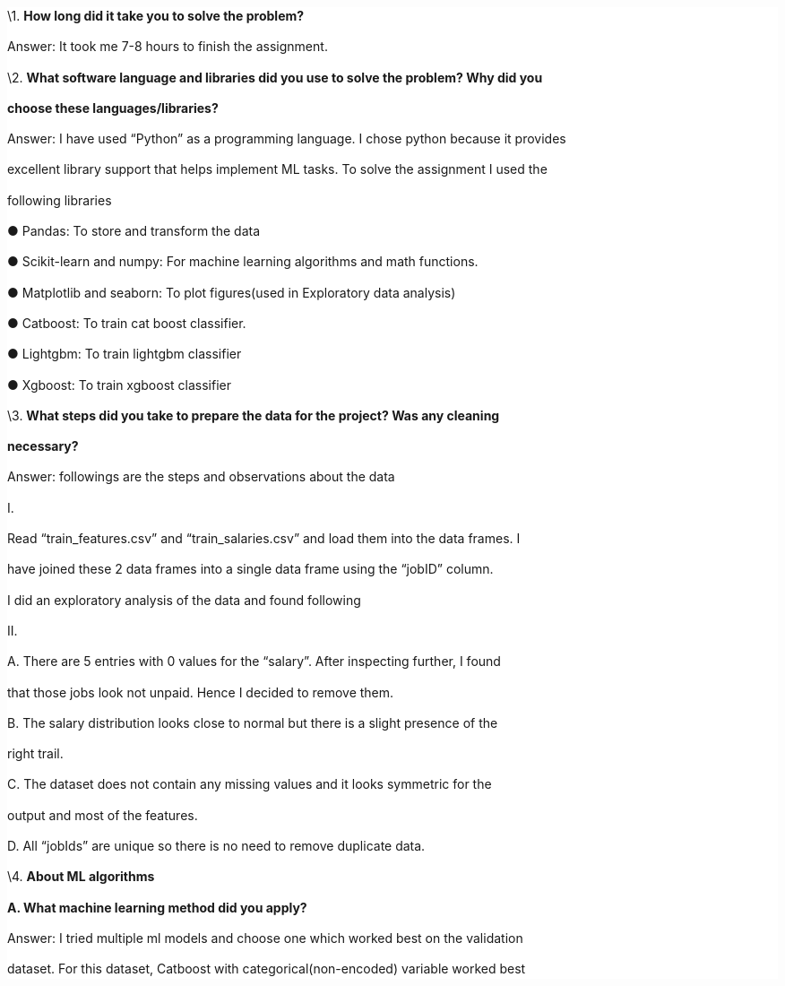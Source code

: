 

\1. **How long did it take you to solve the problem?**

Answer: It took me 7-8 hours to finish the assignment.

\2. **What software language and libraries did you use to solve the problem? Why did you**

**choose these languages/libraries?**

Answer: I have used “Python” as a programming language. I chose python because it provides

excellent library support that helps implement ML tasks. To solve the assignment I used the

following libraries

● Pandas: To store and transform the data

● Scikit-learn and numpy: For machine learning algorithms and math functions.

● Matplotlib and seaborn: To plot figures(used in Exploratory data analysis)

● Catboost: To train cat boost classifier.

● Lightgbm: To train lightgbm classifier

● Xgboost: To train xgboost classifier

\3. **What steps did you take to prepare the data for the project? Was any cleaning**

**necessary?**

Answer: followings are the steps and observations about the data

I.

Read “train\_features.csv” and “train\_salaries.csv” and load them into the data frames. I

have joined these 2 data frames into a single data frame using the “jobID” column.

I did an exploratory analysis of the data and found following

II.

A. There are 5 entries with 0 values for the “salary”. After inspecting further, I found

that those jobs look not unpaid. Hence I decided to remove them.

B. The salary distribution looks close to normal but there is a slight presence of the

right trail.

C. The dataset does not contain any missing values and it looks symmetric for the

output and most of the features.

D. All “jobIds” are unique so there is no need to remove duplicate data.

\4. **About ML algorithms**

**A. What machine learning method did you apply?**

Answer: I tried multiple ml models and choose one which worked best on the validation

dataset. For this dataset, Catboost with categorical(non-encoded) variable worked best

